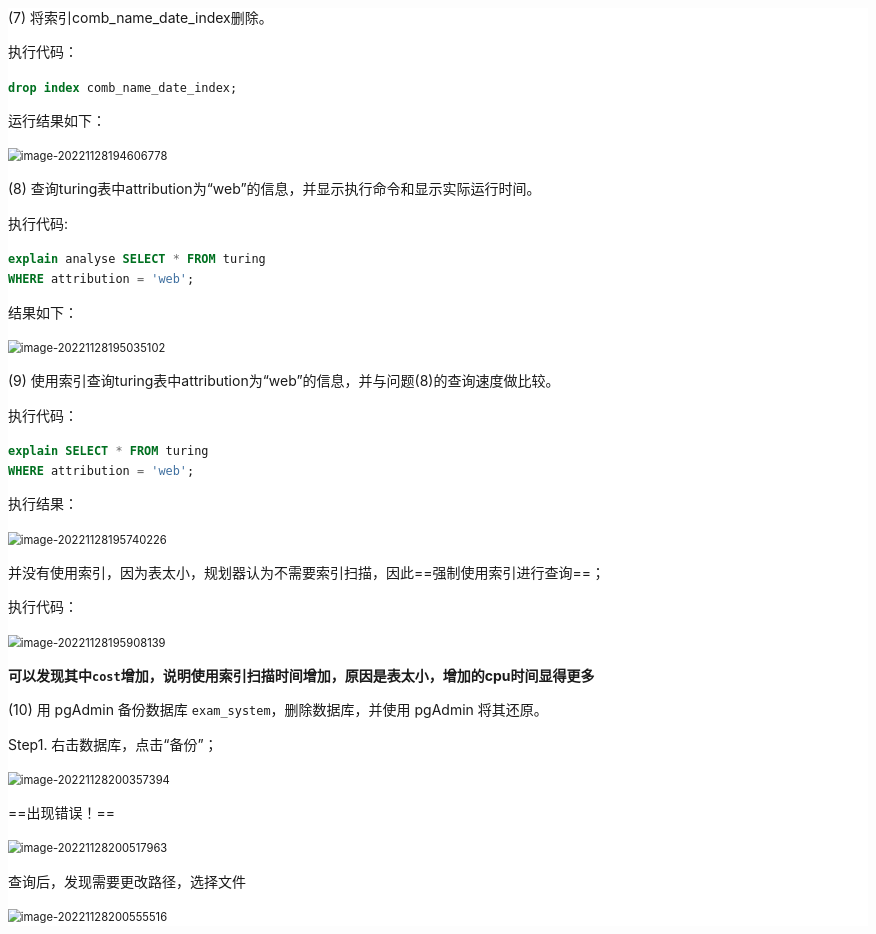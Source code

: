 (7) 将索引comb_name_date_index删除。

执行代码：

```sql
drop index comb_name_date_index;
```

运行结果如下：

<img src="https://noteimg-12138.oss-cn-beijing.aliyuncs.com/img/202211281946876.png" alt="image-20221128194606778" style="zoom:80%;" />

(8) 查询turing表中attribution为“web”的信息，并显示执行命令和显示实际运行时间。

执行代码:

```sql
explain analyse SELECT * FROM turing
WHERE attribution = 'web';
```

结果如下：

<img src="https://noteimg-12138.oss-cn-beijing.aliyuncs.com/img/202211281950163.png" alt="image-20221128195035102" style="zoom:80%;" />

(9) 使用索引查询turing表中attribution为“web”的信息，并与问题(8)的查询速度做比较。

执行代码：

```sql
explain SELECT * FROM turing
WHERE attribution = 'web';
```

执行结果：

<img src="https://noteimg-12138.oss-cn-beijing.aliyuncs.com/img/202211281957325.png" alt="image-20221128195740226" style="zoom:80%;" />

并没有使用索引，因为表太小，规划器认为不需要索引扫描，因此==强制使用索引进行查询==；

执行代码：

<img src="https://noteimg-12138.oss-cn-beijing.aliyuncs.com/img/202211281959205.png" alt="image-20221128195908139" style="zoom:80%;" />

**可以发现其中`cost`增加，说明使用索引扫描时间增加，原因是表太小，增加的cpu时间显得更多**

(10) 用 pgAdmin 备份数据库 `exam_system`，删除数据库，并使用 pgAdmin 将其还原。

Step1. 右击数据库，点击“备份”；

<img src="https://noteimg-12138.oss-cn-beijing.aliyuncs.com/img/202211282003501.png" alt="image-20221128200357394" style="zoom:80%;" />

==<a id="error">出现错误！</a>==

<img src="https://noteimg-12138.oss-cn-beijing.aliyuncs.com/img/202211282005060.png" alt="image-20221128200517963" style="zoom:80%;" />

查询后，发现需要更改路径，选择文件

<img src="https://noteimg-12138.oss-cn-beijing.aliyuncs.com/img/202211282005600.png" alt="image-20221128200555516" style="zoom:80%;" />
